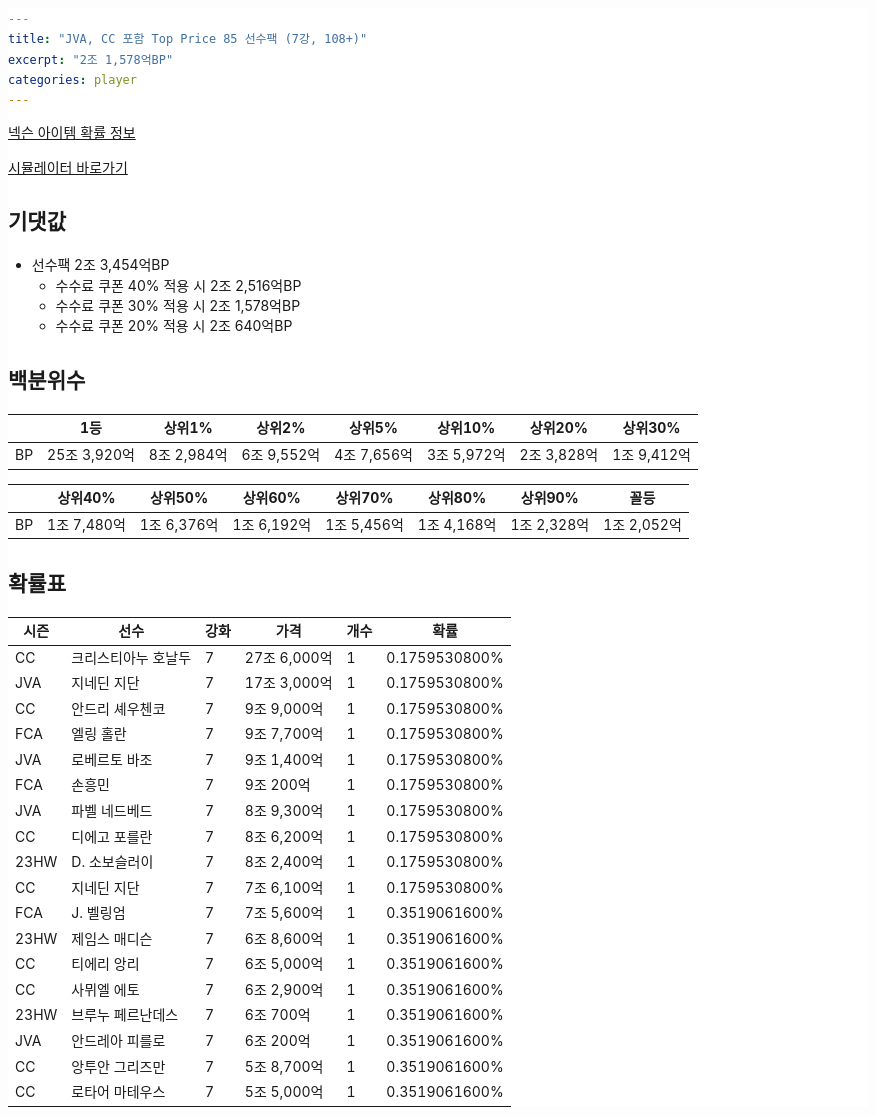 ```yaml
---
title: "JVA, CC 포함 Top Price 85 선수팩 (7강, 108+)"
excerpt: "2조 1,578억BP"
categories: player
---
```

[넥슨 아이템 확률 정보](http://iteminfo.nexon.com/probability/fco?sn=7721)

[시뮬레이터 바로가기](/simulator/7721)
## 기댓값
- 선수팩 2조 3,454억BP
  - 수수료 쿠폰 40% 적용 시 2조 2,516억BP
  - 수수료 쿠폰 30% 적용 시 2조 1,578억BP
  - 수수료 쿠폰 20% 적용 시 2조 640억BP


## 백분위수

||1등|상위1%|상위2%|상위5%|상위10%|상위20%|상위30%|
|---|---|---|---|---|---|---|---|
|BP|25조 3,920억|8조 2,984억|6조 9,552억|4조 7,656억|3조 5,972억|2조 3,828억|1조 9,412억|

||상위40%|상위50%|상위60%|상위70%|상위80%|상위90%|꼴등|
|---|---|---|---|---|---|---|---|
|BP|1조 7,480억|1조 6,376억|1조 6,192억|1조 5,456억|1조 4,168억|1조 2,328억|1조 2,052억|


## 확률표

|시즌|선수|강화|가격|개수|확률|
|---|---|---|---|---|---|
|CC|크리스티아누 호날두|7|27조 6,000억|1|0.1759530800%|
|JVA|지네딘 지단|7|17조 3,000억|1|0.1759530800%|
|CC|안드리 셰우첸코|7|9조 9,000억|1|0.1759530800%|
|FCA|엘링 홀란|7|9조 7,700억|1|0.1759530800%|
|JVA|로베르토 바조|7|9조 1,400억|1|0.1759530800%|
|FCA|손흥민|7|9조 200억|1|0.1759530800%|
|JVA|파벨 네드베드|7|8조 9,300억|1|0.1759530800%|
|CC|디에고 포를란|7|8조 6,200억|1|0.1759530800%|
|23HW|D. 소보슬러이|7|8조 2,400억|1|0.1759530800%|
|CC|지네딘 지단|7|7조 6,100억|1|0.1759530800%|
|FCA|J. 벨링엄|7|7조 5,600억|1|0.3519061600%|
|23HW|제임스 매디슨|7|6조 8,600억|1|0.3519061600%|
|CC|티에리 앙리|7|6조 5,000억|1|0.3519061600%|
|CC|사뮈엘 에토|7|6조 2,900억|1|0.3519061600%|
|23HW|브루누 페르난데스|7|6조 700억|1|0.3519061600%|
|JVA|안드레아 피를로|7|6조 200억|1|0.3519061600%|
|CC|앙투안 그리즈만|7|5조 8,700억|1|0.3519061600%|
|CC|로타어 마테우스|7|5조 5,000억|1|0.3519061600%|